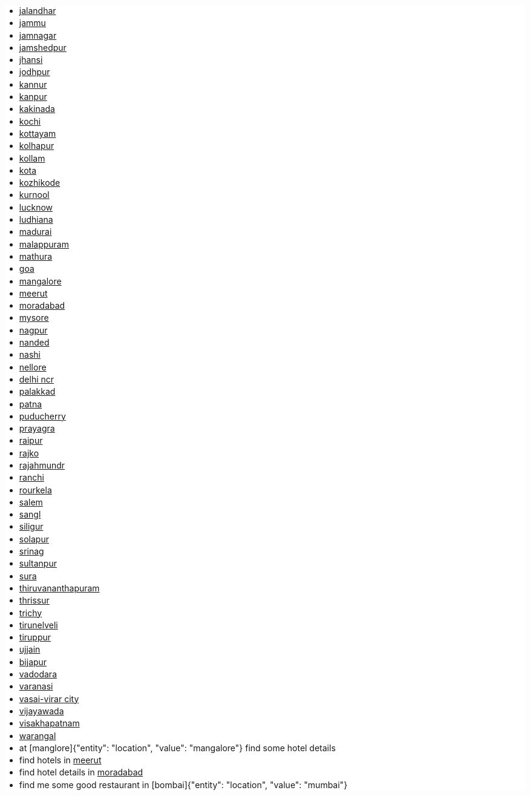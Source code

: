- [jalandhar](location)
- [jammu](location)
- [jamnagar](location)
- [jamshedpur](location)
- [jhansi](location)
- [jodhpur](location)
- [kannur](location)
- [kanpur](location)
- [kakinada](location)
- [kochi](location)
- [kottayam](location)
- [kolhapur](location)
- [kollam](location)
- [kota](location)
- [kozhikode](location)
- [kurnool](location)
- [lucknow](location)
- [ludhiana](location)
- [madurai](location)
- [malappuram](location)
- [mathura](location)
- [goa](location)
- [mangalore](location)
- [meerut](location)
- [moradabad](location)
- [mysore](location)
- [nagpur](location)
- [nanded](location)
- [nashi](location)
- [nellore](location)
- [delhi ncr](location)
- [palakkad](location)
- [patna](location)
- [puducherry](location)
- [prayagra](location)
- [raipur](location)
- [rajko](location)
- [rajahmundr](location)
- [ranchi](location)
- [rourkela](location)
- [salem](location)
- [sangl](location)
- [siligur](location)
- [solapur](location)
- [srinag](location)
- [sultanpur](location)
- [sura](location)
- [thiruvananthapuram](location)
- [thrissur](location)
- [trichy](location)
- [tirunelveli](location)
- [tiruppur](location)
- [ujjain](location)
- [bijapur](location)
- [vadodara](location)
- [varanasi](location)
- [vasai-virar city](location)
- [vijayawada](location)
- [visakhapatnam](location)
- [warangal](location)
- at [manglore]{"entity": "location", "value": "mangalore"} find some hotel details
- find hotels in [meerut](location)
- find hotel details in [moradabad](location)
- find me some good restaurant in [bombai]{"entity": "location", "value": "mumbai"}